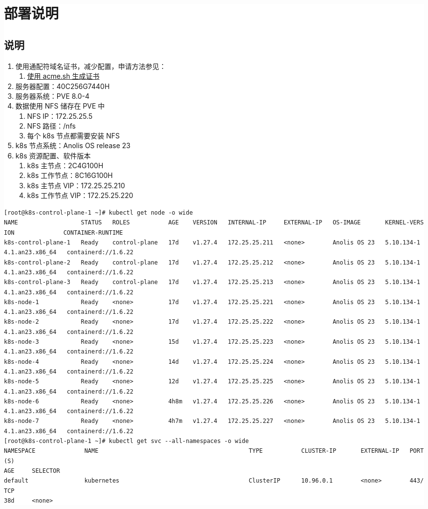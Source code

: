 # 部署说明

## 说明

1. 使用通配符域名证书，减少配置，申请方法参见：
    1. [使用 acme.sh 生成证书](https://xuxiaowei-com-cn.gitee.io/gitlab-k8s/docs/ssl/acme.sh)
2. 服务器配置：40C256G7440H
3. 服务器系统：PVE 8.0-4
4. 数据使用 NFS 储存在 PVE 中
    1. NFS IP：172.25.25.5
    2. NFS 路径：/nfs
    3. 每个 k8s 节点都需要安装 NFS
5. k8s 节点系统：Anolis OS release 23
6. k8s 资源配置、软件版本
    1. k8s 主节点：2C4G100H
    2. k8s 工作节点：8C16G100H
    3. k8s 主节点 VIP：172.25.25.210
    4. k8s 工作节点 VIP：172.25.25.220

```shell
[root@k8s-control-plane-1 ~]# kubectl get node -o wide
NAME                  STATUS   ROLES           AGE    VERSION   INTERNAL-IP     EXTERNAL-IP   OS-IMAGE       KERNEL-VERSION              CONTAINER-RUNTIME
k8s-control-plane-1   Ready    control-plane   17d    v1.27.4   172.25.25.211   <none>        Anolis OS 23   5.10.134-14.1.an23.x86_64   containerd://1.6.22
k8s-control-plane-2   Ready    control-plane   17d    v1.27.4   172.25.25.212   <none>        Anolis OS 23   5.10.134-14.1.an23.x86_64   containerd://1.6.22
k8s-control-plane-3   Ready    control-plane   17d    v1.27.4   172.25.25.213   <none>        Anolis OS 23   5.10.134-14.1.an23.x86_64   containerd://1.6.22
k8s-node-1            Ready    <none>          17d    v1.27.4   172.25.25.221   <none>        Anolis OS 23   5.10.134-14.1.an23.x86_64   containerd://1.6.22
k8s-node-2            Ready    <none>          17d    v1.27.4   172.25.25.222   <none>        Anolis OS 23   5.10.134-14.1.an23.x86_64   containerd://1.6.22
k8s-node-3            Ready    <none>          15d    v1.27.4   172.25.25.223   <none>        Anolis OS 23   5.10.134-14.1.an23.x86_64   containerd://1.6.22
k8s-node-4            Ready    <none>          14d    v1.27.4   172.25.25.224   <none>        Anolis OS 23   5.10.134-14.1.an23.x86_64   containerd://1.6.22
k8s-node-5            Ready    <none>          12d    v1.27.4   172.25.25.225   <none>        Anolis OS 23   5.10.134-14.1.an23.x86_64   containerd://1.6.22
k8s-node-6            Ready    <none>          4h8m   v1.27.4   172.25.25.226   <none>        Anolis OS 23   5.10.134-14.1.an23.x86_64   containerd://1.6.22
k8s-node-7            Ready    <none>          4h7m   v1.27.4   172.25.25.227   <none>        Anolis OS 23   5.10.134-14.1.an23.x86_64   containerd://1.6.22
[root@k8s-control-plane-1 ~]# kubectl get svc --all-namespaces -o wide
NAMESPACE              NAME                                           TYPE           CLUSTER-IP       EXTERNAL-IP   PORT(S)                                                                                                                                                                                                                                                                                                                                                                                                                                                                                                                         AGE     SELECTOR
default                kubernetes                                     ClusterIP      10.96.0.1        <none>        443/TCP                                                                                                                                                                                                                                                                                                                                                                                                                                                                                                                         38d     <none>
```